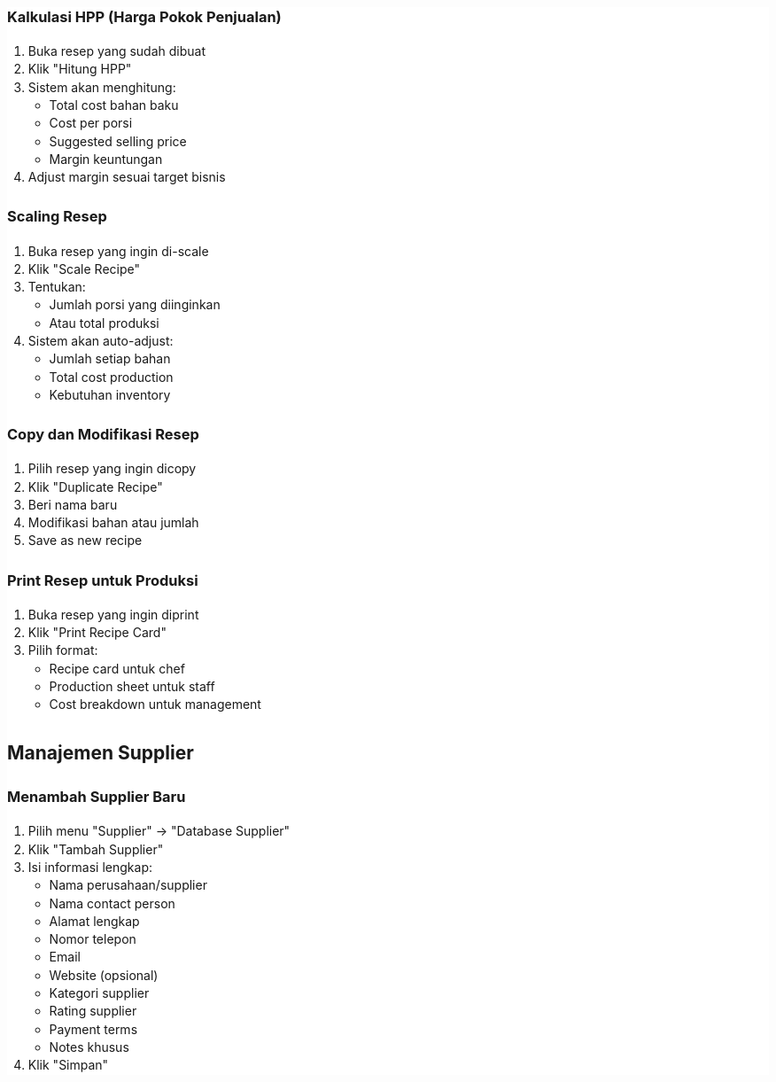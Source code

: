 ### Kalkulasi HPP (Harga Pokok Penjualan)
1. Buka resep yang sudah dibuat
2. Klik "Hitung HPP"
3. Sistem akan menghitung:
   - Total cost bahan baku
   - Cost per porsi
   - Suggested selling price
   - Margin keuntungan
4. Adjust margin sesuai target bisnis

### Scaling Resep
1. Buka resep yang ingin di-scale
2. Klik "Scale Recipe"
3. Tentukan:
   - Jumlah porsi yang diinginkan
   - Atau total produksi
4. Sistem akan auto-adjust:
   - Jumlah setiap bahan
   - Total cost production
   - Kebutuhan inventory

### Copy dan Modifikasi Resep
1. Pilih resep yang ingin dicopy
2. Klik "Duplicate Recipe"
3. Beri nama baru
4. Modifikasi bahan atau jumlah
5. Save as new recipe

### Print Resep untuk Produksi
1. Buka resep yang ingin diprint
2. Klik "Print Recipe Card"
3. Pilih format:
   - Recipe card untuk chef
   - Production sheet untuk staff
   - Cost breakdown untuk management

## Manajemen Supplier

### Menambah Supplier Baru
1. Pilih menu "Supplier" → "Database Supplier"
2. Klik "Tambah Supplier"
3. Isi informasi lengkap:
   - Nama perusahaan/supplier
   - Nama contact person
   - Alamat lengkap
   - Nomor telepon
   - Email
   - Website (opsional)
   - Kategori supplier
   - Rating supplier
   - Payment terms
   - Notes khusus
4. Klik "Simpan"
